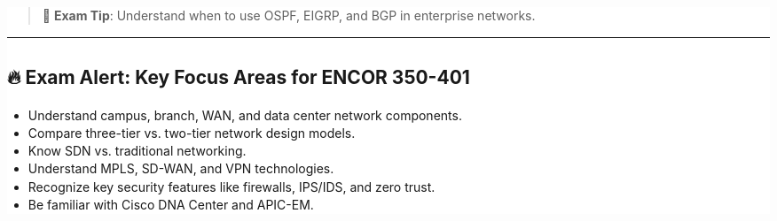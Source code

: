 > 📌 **Exam Tip**: Understand when to use OSPF, EIGRP, and BGP in enterprise networks.

---

## 🔥 Exam Alert: Key Focus Areas for ENCOR 350-401
- Understand campus, branch, WAN, and data center network components.
- Compare three-tier vs. two-tier network design models.
- Know SDN vs. traditional networking.
- Understand MPLS, SD-WAN, and VPN technologies.
- Recognize key security features like firewalls, IPS/IDS, and zero trust.
- Be familiar with Cisco DNA Center and APIC-EM.
